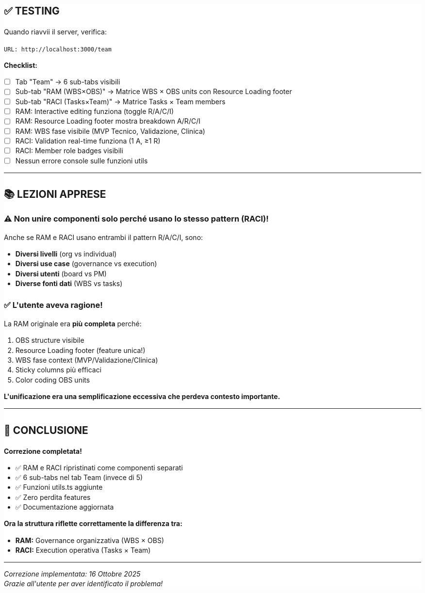 
## ✅ TESTING

Quando riavvii il server, verifica:

```bash
URL: http://localhost:3000/team
```

**Checklist:**
- [ ] Tab "Team" → 6 sub-tabs visibili
- [ ] Sub-tab "RAM (WBS×OBS)" → Matrice WBS × OBS units con Resource Loading footer
- [ ] Sub-tab "RACI (Tasks×Team)" → Matrice Tasks × Team members
- [ ] RAM: Interactive editing funziona (toggle R/A/C/I)
- [ ] RAM: Resource Loading footer mostra breakdown A/R/C/I
- [ ] RAM: WBS fase visibile (MVP Tecnico, Validazione, Clinica)
- [ ] RACI: Validation real-time funziona (1 A, ≥1 R)
- [ ] RACI: Member role badges visibili
- [ ] Nessun errore console sulle funzioni utils

---

## 📚 LEZIONI APPRESE

### ⚠️ **Non unire componenti solo perché usano lo stesso pattern (RACI)!**

Anche se RAM e RACI usano entrambi il pattern R/A/C/I, sono:
- **Diversi livelli** (org vs individual)
- **Diversi use case** (governance vs execution)
- **Diversi utenti** (board vs PM)
- **Diverse fonti dati** (WBS vs tasks)

### ✅ **L'utente aveva ragione!**

La RAM originale era **più completa** perché:
1. OBS structure visibile
2. Resource Loading footer (feature unica!)
3. WBS fase context (MVP/Validazione/Clinica)
4. Sticky columns più efficaci
5. Color coding OBS units

**L'unificazione era una semplificazione eccessiva che perdeva contesto importante.**

---

## 🎊 CONCLUSIONE

**Correzione completata!**

- ✅ RAM e RACI ripristinati come componenti separati
- ✅ 6 sub-tabs nel tab Team (invece di 5)
- ✅ Funzioni utils.ts aggiunte
- ✅ Zero perdita features
- ✅ Documentazione aggiornata

**Ora la struttura riflette correttamente la differenza tra:**
- **RAM:** Governance organizzativa (WBS × OBS)
- **RACI:** Execution operativa (Tasks × Team)

---

*Correzione implementata: 16 Ottobre 2025*  
*Grazie all'utente per aver identificato il problema!*
